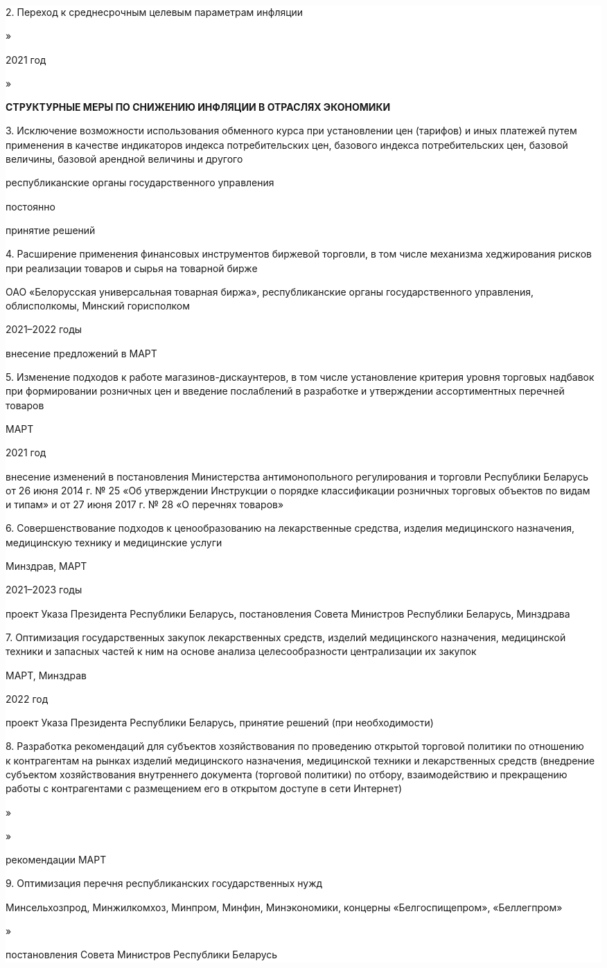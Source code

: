 <td><p>2. Переход к среднесрочным целевым параметрам инфляции</p></td>
<td><p>»</p></td>
<td><p>2021 год</p></td>
<td><p>»</p></td>
</tr>
<tr><td><p><b>СТРУКТУРНЫЕ МЕРЫ ПО СНИЖЕНИЮ ИНФЛЯЦИИ В ОТРАСЛЯХ ЭКОНОМИКИ</b></p></td></tr>
<tr>
<td><p>3. Исключение возможности использования обменного курса при установлении цен (тарифов) и иных платежей путем применения в качестве индикаторов индекса потребительских цен, базового индекса потребительских цен, базовой величины, базовой арендной величины и другого </p></td>
<td><p>республиканские органы государственного управления</p></td>
<td><p>постоянно</p></td>
<td><p>принятие решений</p></td>
</tr>
<tr>
<td><p>4. Расширение применения финансовых инструментов биржевой торговли, в том числе механизма хеджирования рисков при реализации товаров и сырья на товарной бирже </p></td>
<td><p>ОАО «Белорусская универсальная товарная биржа», республиканские органы государственного управления, облисполкомы, Минский горисполком </p></td>
<td><p>2021–2022 годы</p></td>
<td><p>внесение предложений в МАРТ</p></td>
</tr>
<tr>
<td><p>5. Изменение подходов к работе магазинов-дискаунтеров, в том числе установление критерия уровня торговых надбавок при формировании розничных цен и введение послаблений в разработке и утверждении ассортиментных перечней товаров </p></td>
<td><p>МАРТ</p></td>
<td><p>2021 год</p></td>
<td><p>внесение изменений в постановления Министерства антимонопольного регулирования и торговли Республики Беларусь от 26 июня 2014 г. № 25 «Об утверждении Инструкции о порядке классификации розничных торговых объектов по видам и типам» и от 27 июня 2017 г. № 28 «О перечнях товаров» </p></td>
</tr>
<tr>
<td><p>6. Совершенствование подходов к ценообразованию на лекарственные средства, изделия медицинского назначения, медицинскую технику и медицинские услуги</p></td>
<td><p>Минздрав, МАРТ</p></td>
<td><p>2021–2023 годы</p></td>
<td><p>проект Указа Президента Республики Беларусь, постановления Совета Министров Республики Беларусь, Минздрава </p></td>
</tr>
<tr>
<td><p>7. Оптимизация государственных закупок лекарственных средств, изделий медицинского назначения, медицинской техники и запасных частей к ним на основе анализа целесообразности централизации их закупок </p></td>
<td><p>МАРТ, Минздрав </p></td>
<td><p>2022 год</p></td>
<td><p>проект Указа Президента Республики Беларусь, принятие решений (при необходимости) </p></td>
</tr>
<tr>
<td><p>8. Разработка рекомендаций для субъектов хозяйствования по проведению открытой торговой политики по отношению к контрагентам на рынках изделий медицинского назначения, медицинской техники и лекарственных средств (внедрение субъектом хозяйствования внутреннего документа (торговой политики) по отбору, взаимодействию и прекращению работы с контрагентами с размещением его в открытом доступе в сети Интернет) </p></td>
<td><p>»</p></td>
<td><p>»</p></td>
<td><p>рекомендации МАРТ</p></td>
</tr>
<tr>
<td><p>9. Оптимизация перечня республиканских государственных нужд </p></td>
<td><p>Минсельхозпрод, Минжилкомхоз, Минпром, Минфин, Минэкономики, концерны «Белгоспищепром», «Беллегпром» </p></td>
<td><p>»</p></td>
<td><p>постановления Совета Министров Республики Беларусь</p></td>